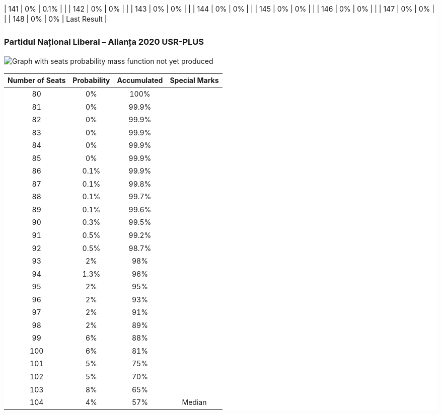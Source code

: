 | 141 | 0% | 0.1% |  |
| 142 | 0% | 0% |  |
| 143 | 0% | 0% |  |
| 144 | 0% | 0% |  |
| 145 | 0% | 0% |  |
| 146 | 0% | 0% |  |
| 147 | 0% | 0% |  |
| 148 | 0% | 0% | Last Result |

### Partidul Național Liberal – Alianța 2020 USR-PLUS

![Graph with seats probability mass function not yet produced](2021-09-05-CURS-coalitions-seats-pmf-pnl–a2020.png "Seats Probability Mass Function")

| Number of Seats | Probability | Accumulated | Special Marks |
|:---------------:|:-----------:|:-----------:|:-------------:|
| 80 | 0% | 100% |  |
| 81 | 0% | 99.9% |  |
| 82 | 0% | 99.9% |  |
| 83 | 0% | 99.9% |  |
| 84 | 0% | 99.9% |  |
| 85 | 0% | 99.9% |  |
| 86 | 0.1% | 99.9% |  |
| 87 | 0.1% | 99.8% |  |
| 88 | 0.1% | 99.7% |  |
| 89 | 0.1% | 99.6% |  |
| 90 | 0.3% | 99.5% |  |
| 91 | 0.5% | 99.2% |  |
| 92 | 0.5% | 98.7% |  |
| 93 | 2% | 98% |  |
| 94 | 1.3% | 96% |  |
| 95 | 2% | 95% |  |
| 96 | 2% | 93% |  |
| 97 | 2% | 91% |  |
| 98 | 2% | 89% |  |
| 99 | 6% | 88% |  |
| 100 | 6% | 81% |  |
| 101 | 5% | 75% |  |
| 102 | 5% | 70% |  |
| 103 | 8% | 65% |  |
| 104 | 4% | 57% | Median |